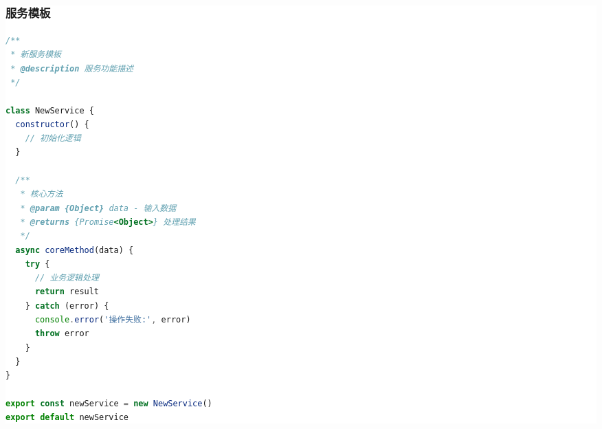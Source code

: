### 服务模板
```javascript
/**
 * 新服务模板
 * @description 服务功能描述
 */

class NewService {
  constructor() {
    // 初始化逻辑
  }
  
  /**
   * 核心方法
   * @param {Object} data - 输入数据
   * @returns {Promise<Object>} 处理结果
   */
  async coreMethod(data) {
    try {
      // 业务逻辑处理
      return result
    } catch (error) {
      console.error('操作失败:', error)
      throw error
    }
  }
}

export const newService = new NewService()
export default newService
```
